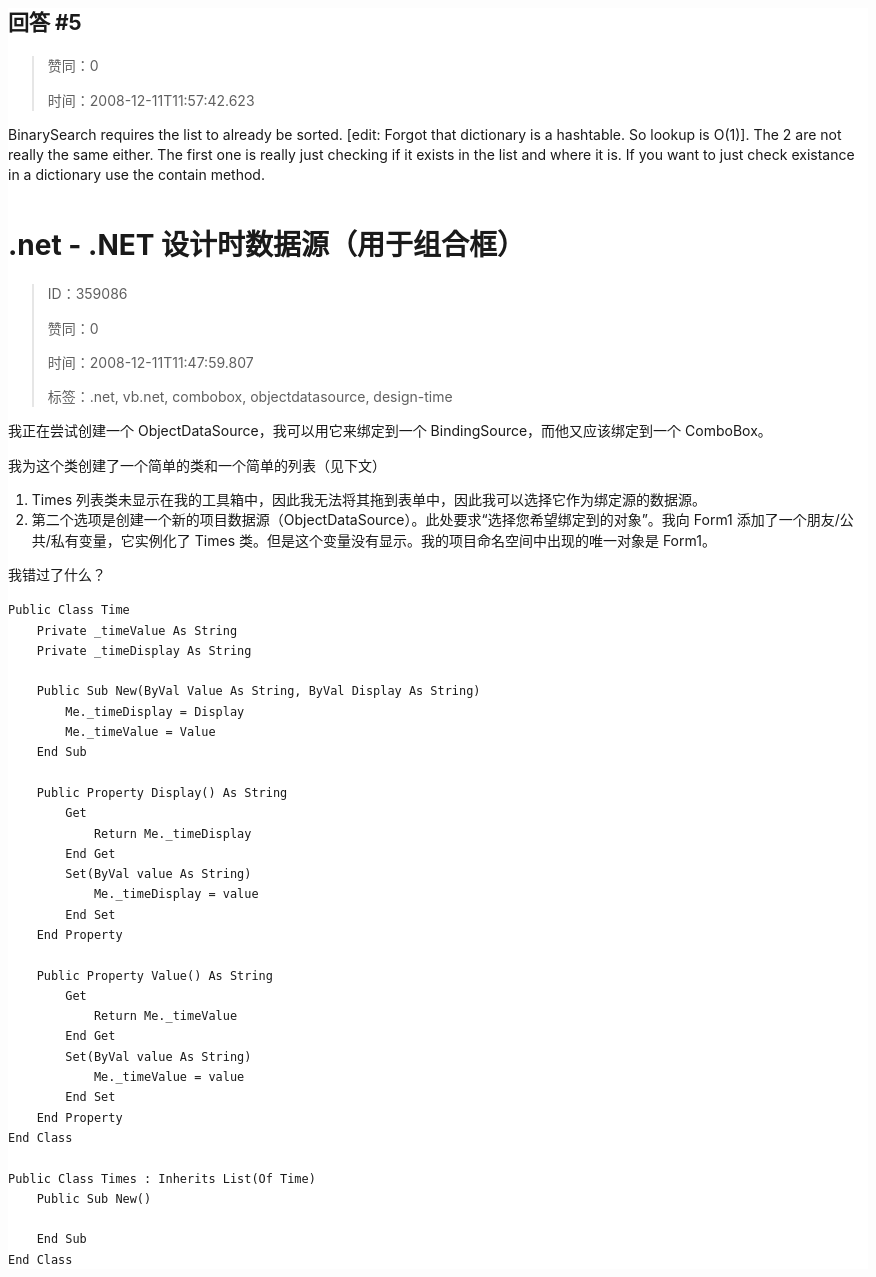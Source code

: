 ## 回答 #5

> 赞同：0
> 
> 时间：2008-12-11T11:57:42.623

BinarySearch requires the list to already be sorted. [edit: Forgot that dictionary is a hashtable. So lookup is O(1)]. The 2 are not really the same either. The first one is really just checking if it exists in the list and where it is. If you want to just check existance in a dictionary use the contain method.

# .net - .NET 设计时数据源（用于组合框）

> ID：359086
> 
> 赞同：0
> 
> 时间：2008-12-11T11:47:59.807
> 
> 标签：.net, vb.net, combobox, objectdatasource, design-time

我正在尝试创建一个 ObjectDataSource，我可以用它来绑定到一个 BindingSource，而他又应该绑定到一个 ComboBox。

我为这个类创建了一个简单的类和一个简单的列表（见下文）

1.  Times 列表类未显示在我的工具箱中，因此我无法将其拖到表单中，因此我可以选择它作为绑定源的数据源。
2.  第二个选项是创建一个新的项目数据源（ObjectDataSource）。此处要求“选择您希望绑定到的对象”。我向 Form1 添加了一个朋友/公共/私有变量，它实例化了 Times 类。但是这个变量没有显示。我的项目命名空间中出现的唯一对象是 Form1。

我错过了什么？

```
Public Class Time
    Private _timeValue As String
    Private _timeDisplay As String

    Public Sub New(ByVal Value As String, ByVal Display As String)
        Me._timeDisplay = Display
        Me._timeValue = Value
    End Sub

    Public Property Display() As String
        Get
            Return Me._timeDisplay
        End Get
        Set(ByVal value As String)
            Me._timeDisplay = value
        End Set
    End Property

    Public Property Value() As String
        Get
            Return Me._timeValue
        End Get
        Set(ByVal value As String)
            Me._timeValue = value
        End Set
    End Property
End Class

Public Class Times : Inherits List(Of Time)
    Public Sub New()

    End Sub
End Class 
```